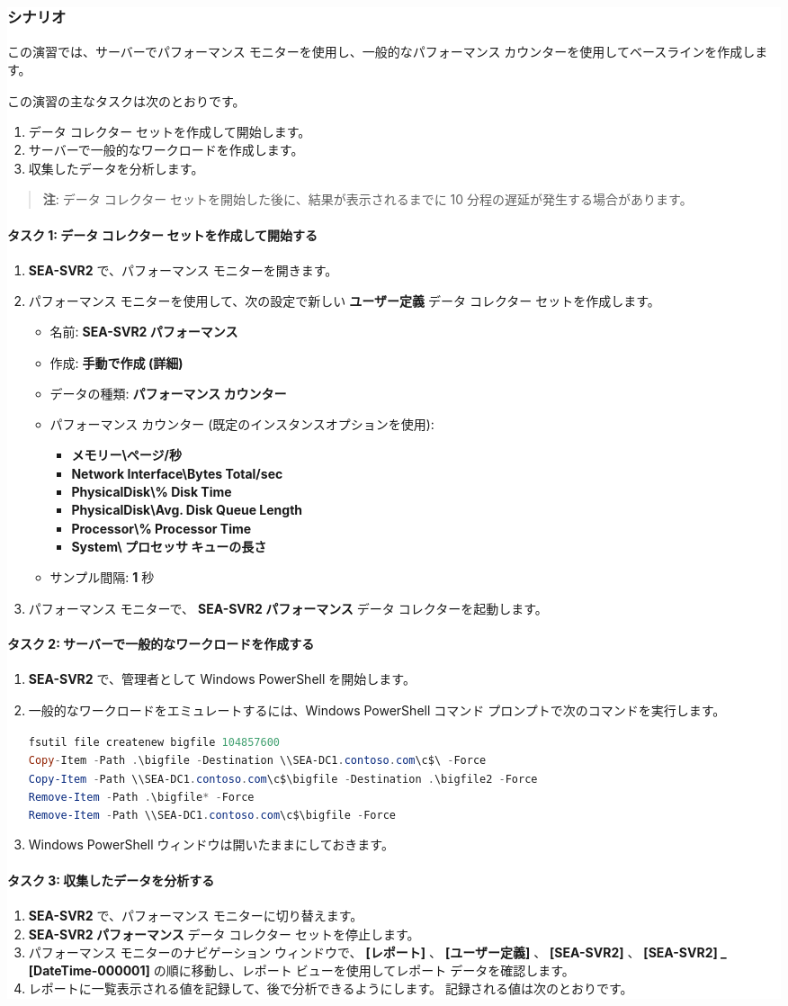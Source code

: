 ### <a name="scenario"></a>シナリオ

この演習では、サーバーでパフォーマンス モニターを使用し、一般的なパフォーマンス カウンターを使用してベースラインを作成します。

この演習の主なタスクは次のとおりです。

1. データ コレクター セットを作成して開始します。
1. サーバーで一般的なワークロードを作成します。
1. 収集したデータを分析します。

> **注**: データ コレクター セットを開始した後に、結果が表示されるまでに 10 分程の遅延が発生する場合があります。

#### <a name="task-1-create-and-start-a-data-collector-set"></a>タスク 1: データ コレクター セットを作成して開始する

1. **SEA-SVR2** で、パフォーマンス モニターを開きます。
1. パフォーマンス モニターを使用して、次の設定で新しい **ユーザー定義** データ コレクター セットを作成します。

   - 名前: **SEA-SVR2 パフォーマンス**
   - 作成: **手動で作成 (詳細)**
   - データの種類: **パフォーマンス カウンター**
   - パフォーマンス カウンター (既定のインスタンスオプションを使用):

      - **メモリー\\ページ/秒**
      - **Network Interface\\Bytes Total/sec**
      - **PhysicalDisk\\% Disk Time**
      - **PhysicalDisk\\Avg. Disk Queue Length**
      - **Processor\\% Processor Time**
      - **System\\ プロセッサ キューの長さ**

   - サンプル間隔: **1** 秒

1. パフォーマンス モニターで、 **SEA-SVR2 パフォーマンス** データ コレクターを起動します。 

#### <a name="task-2-create-a-typical-workload-on-the-server"></a>タスク 2: サーバーで一般的なワークロードを作成する

1. **SEA-SVR2** で、管理者として Windows PowerShell を開始します。
1. 一般的なワークロードをエミュレートするには、Windows PowerShell コマンド プロンプトで次のコマンドを実行します。


   ```powershell
   fsutil file createnew bigfile 104857600
   Copy-Item -Path .\bigfile -Destination \\SEA-DC1.contoso.com\c$\ -Force
   Copy-Item -Path \\SEA-DC1.contoso.com\c$\bigfile -Destination .\bigfile2 -Force
   Remove-Item -Path .\bigfile* -Force
   Remove-Item -Path \\SEA-DC1.contoso.com\c$\bigfile -Force
   ```

1. Windows PowerShell ウィンドウは開いたままにしておきます。

#### <a name="task-3-analyze-the-collected-data"></a>タスク 3: 収集したデータを分析する

1. **SEA-SVR2** で、パフォーマンス モニターに切り替えます。
1. **SEA-SVR2 パフォーマンス** データ コレクター セットを停止します。
1. パフォーマンス モニターのナビゲーション ウィンドウで、 **[レポート]** 、 **[ユーザー定義]** 、 **[SEA-SVR2]** 、 **[SEA-SVR2] \_ [DateTime-000001]** の順に移動し、レポート ビューを使用してレポート データを確認します。
1. レポートに一覧表示される値を記録して、後で分析できるようにします。 記録される値は次のとおりです。

